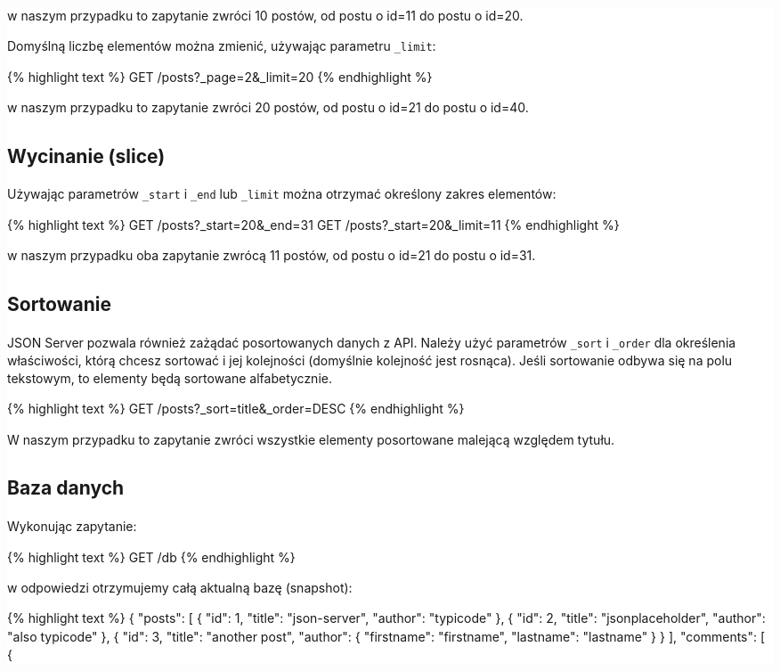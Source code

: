 w naszym przypadku to zapytanie zwróci 10 postów, od postu o id=11 do postu o id=20.

Domyślną liczbę elementów można zmienić, używając parametru `_limit`:

{% highlight text %}
GET /posts?_page=2&_limit=20
{% endhighlight %}

w naszym przypadku to zapytanie zwróci 20 postów, od postu o id=21 do postu o id=40.

## Wycinanie (slice)

Używając parametrów `_start` i `_end` lub `_limit` można otrzymać określony zakres elementów:

{% highlight text %}
GET /posts?_start=20&_end=31
GET /posts?_start=20&_limit=11
{% endhighlight %}

w naszym przypadku oba zapytanie zwrócą 11 postów, od postu o id=21 do postu o id=31.

## Sortowanie

JSON Server pozwala również zażądać posortowanych danych z API. Należy użyć parametrów `_sort` i `_order` dla określenia właściwości, którą chcesz sortować i jej kolejności (domyślnie kolejność jest rosnąca). Jeśli sortowanie odbywa się na polu tekstowym, to elementy będą sortowane alfabetycznie.

{% highlight text %}
GET /posts?_sort=title&_order=DESC
{% endhighlight %}

W naszym przypadku to zapytanie zwróci wszystkie elementy posortowane malejącą względem tytułu.

## Baza danych

Wykonując zapytanie:

{% highlight text %}
GET /db
{% endhighlight %}

w odpowiedzi otrzymujemy całą aktualną bazę (snapshot):

{% highlight text %}
{
  "posts": [
    {
      "id": 1,
      "title": "json-server",
      "author": "typicode"
    },
    {
      "id": 2,
      "title": "jsonplaceholder",
      "author": "also typicode"
    },
    {
      "id": 3,
      "title": "another post",
      "author": {
        "firstname": "firstname",
        "lastname": "lastname"
      }
    }
  ],
  "comments": [
    {